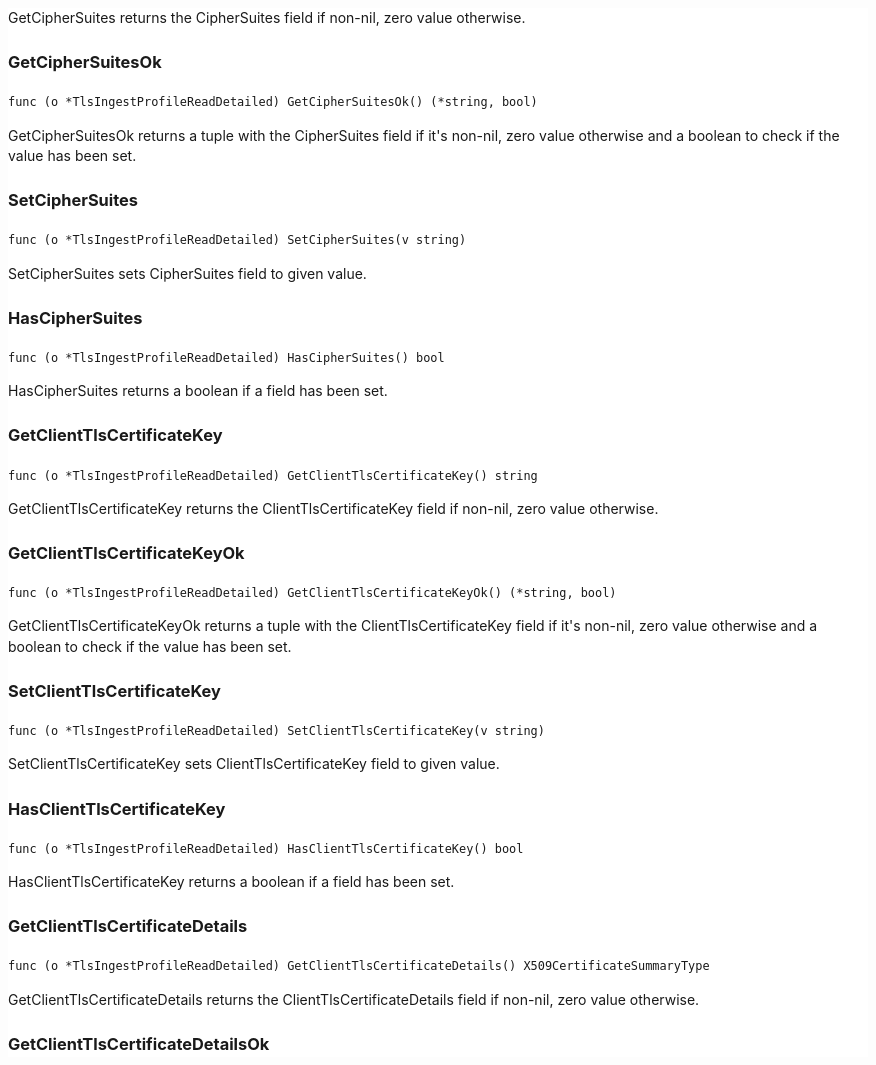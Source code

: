GetCipherSuites returns the CipherSuites field if non-nil, zero value otherwise.

### GetCipherSuitesOk

`func (o *TlsIngestProfileReadDetailed) GetCipherSuitesOk() (*string, bool)`

GetCipherSuitesOk returns a tuple with the CipherSuites field if it's non-nil, zero value otherwise
and a boolean to check if the value has been set.

### SetCipherSuites

`func (o *TlsIngestProfileReadDetailed) SetCipherSuites(v string)`

SetCipherSuites sets CipherSuites field to given value.

### HasCipherSuites

`func (o *TlsIngestProfileReadDetailed) HasCipherSuites() bool`

HasCipherSuites returns a boolean if a field has been set.

### GetClientTlsCertificateKey

`func (o *TlsIngestProfileReadDetailed) GetClientTlsCertificateKey() string`

GetClientTlsCertificateKey returns the ClientTlsCertificateKey field if non-nil, zero value otherwise.

### GetClientTlsCertificateKeyOk

`func (o *TlsIngestProfileReadDetailed) GetClientTlsCertificateKeyOk() (*string, bool)`

GetClientTlsCertificateKeyOk returns a tuple with the ClientTlsCertificateKey field if it's non-nil, zero value otherwise
and a boolean to check if the value has been set.

### SetClientTlsCertificateKey

`func (o *TlsIngestProfileReadDetailed) SetClientTlsCertificateKey(v string)`

SetClientTlsCertificateKey sets ClientTlsCertificateKey field to given value.

### HasClientTlsCertificateKey

`func (o *TlsIngestProfileReadDetailed) HasClientTlsCertificateKey() bool`

HasClientTlsCertificateKey returns a boolean if a field has been set.

### GetClientTlsCertificateDetails

`func (o *TlsIngestProfileReadDetailed) GetClientTlsCertificateDetails() X509CertificateSummaryType`

GetClientTlsCertificateDetails returns the ClientTlsCertificateDetails field if non-nil, zero value otherwise.

### GetClientTlsCertificateDetailsOk
